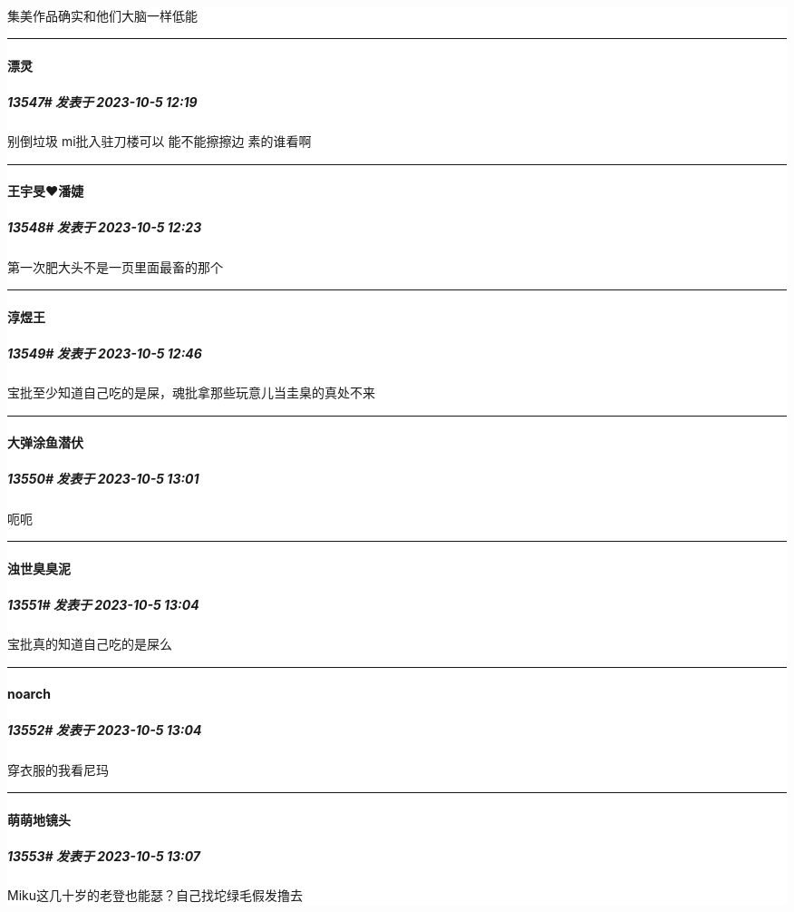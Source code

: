 集美作品确实和他们大脑一样低能

*****

####  漂灵  
##### 13547#       发表于 2023-10-5 12:19

别倒垃圾
mi批入驻刀楼可以 能不能擦擦边 素的谁看啊


*****

####  王宇旻❤潘婕  
##### 13548#       发表于 2023-10-5 12:23

第一次肥大头不是一页里面最畜的那个


*****

####  淳煜王  
##### 13549#       发表于 2023-10-5 12:46

宝批至少知道自己吃的是屎，魂批拿那些玩意儿当圭臬的真处不来


*****

####  大弹涂鱼潜伏  
##### 13550#       发表于 2023-10-5 13:01

呃呃


*****

####  浊世臭臭泥  
##### 13551#       发表于 2023-10-5 13:04

宝批真的知道自己吃的是屎么

*****

####  noarch  
##### 13552#       发表于 2023-10-5 13:04

穿衣服的我看尼玛

*****

####  萌萌地镜头  
##### 13553#       发表于 2023-10-5 13:07

Miku这几十岁的老登也能瑟？自己找坨绿毛假发撸去
